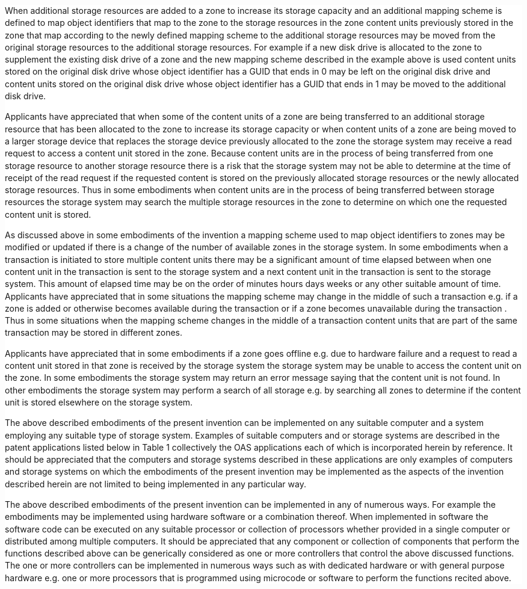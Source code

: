 When additional storage resources are added to a zone to increase its storage capacity and an additional mapping scheme is defined to map object identifiers that map to the zone to the storage resources in the zone content units previously stored in the zone that map according to the newly defined mapping scheme to the additional storage resources may be moved from the original storage resources to the additional storage resources. For example if a new disk drive is allocated to the zone to supplement the existing disk drive of a zone and the new mapping scheme described in the example above is used content units stored on the original disk drive whose object identifier has a GUID that ends in 0 may be left on the original disk drive and content units stored on the original disk drive whose object identifier has a GUID that ends in 1 may be moved to the additional disk drive.

Applicants have appreciated that when some of the content units of a zone are being transferred to an additional storage resource that has been allocated to the zone to increase its storage capacity or when content units of a zone are being moved to a larger storage device that replaces the storage device previously allocated to the zone the storage system may receive a read request to access a content unit stored in the zone. Because content units are in the process of being transferred from one storage resource to another storage resource there is a risk that the storage system may not be able to determine at the time of receipt of the read request if the requested content is stored on the previously allocated storage resources or the newly allocated storage resources. Thus in some embodiments when content units are in the process of being transferred between storage resources the storage system may search the multiple storage resources in the zone to determine on which one the requested content unit is stored.

As discussed above in some embodiments of the invention a mapping scheme used to map object identifiers to zones may be modified or updated if there is a change of the number of available zones in the storage system. In some embodiments when a transaction is initiated to store multiple content units there may be a significant amount of time elapsed between when one content unit in the transaction is sent to the storage system and a next content unit in the transaction is sent to the storage system. This amount of elapsed time may be on the order of minutes hours days weeks or any other suitable amount of time. Applicants have appreciated that in some situations the mapping scheme may change in the middle of such a transaction e.g. if a zone is added or otherwise becomes available during the transaction or if a zone becomes unavailable during the transaction . Thus in some situations when the mapping scheme changes in the middle of a transaction content units that are part of the same transaction may be stored in different zones.

Applicants have appreciated that in some embodiments if a zone goes offline e.g. due to hardware failure and a request to read a content unit stored in that zone is received by the storage system the storage system may be unable to access the content unit on the zone. In some embodiments the storage system may return an error message saying that the content unit is not found. In other embodiments the storage system may perform a search of all storage e.g. by searching all zones to determine if the content unit is stored elsewhere on the storage system.

The above described embodiments of the present invention can be implemented on any suitable computer and a system employing any suitable type of storage system. Examples of suitable computers and or storage systems are described in the patent applications listed below in Table 1 collectively the OAS applications each of which is incorporated herein by reference. It should be appreciated that the computers and storage systems described in these applications are only examples of computers and storage systems on which the embodiments of the present invention may be implemented as the aspects of the invention described herein are not limited to being implemented in any particular way.

The above described embodiments of the present invention can be implemented in any of numerous ways. For example the embodiments may be implemented using hardware software or a combination thereof. When implemented in software the software code can be executed on any suitable processor or collection of processors whether provided in a single computer or distributed among multiple computers. It should be appreciated that any component or collection of components that perform the functions described above can be generically considered as one or more controllers that control the above discussed functions. The one or more controllers can be implemented in numerous ways such as with dedicated hardware or with general purpose hardware e.g. one or more processors that is programmed using microcode or software to perform the functions recited above.

